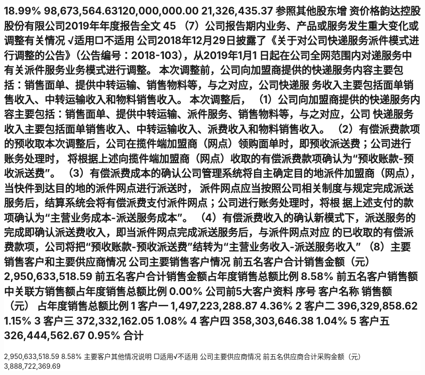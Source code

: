 18.99%
98,673,564.63120,000,000.00
21,326,435.37
参照其他股东增
资价格韵达控股股份有限公司2019年年度报告全文
45
（7）公司报告期内业务、产品或服务发生重大变化或调整有关情况
√适用□不适用
公司2018年12月29日披露了《关于对公司快递服务派件模式进行调整的公告》（公告编号：2018-103），从2019年1月1
日起在公司全网范围内对递服务中有关派件服务业务模式进行调整。
本次调整前，公司向加盟商提供的快递服务内容主要包括：销售面单、提供中转运输、销售物料等，与之对应，公司快递服
务收入主要包括面单销售收入、中转运输收入和物料销售收入。
本次调整后，
（1）公司向加盟商提供的快递服务内容主要包括：销售面单、提供中转运输、派件服务、销售物料等，与之对应，公司
快递服务收入主要包括面单销售收入、中转运输收入、派费收入和物料销售收入。
（2）有偿派费款项的预收取本次调整后，公司在揽件端加盟商（网点）领购面单时，即预收派送费；公司进行账务处理时，
将根据上述向揽件端加盟商（网点）收取的有偿派费款项确认为“预收账款-预收派送费”。
（3）有偿派费成本的确认公司管理系统将自主确定目的地派件加盟商（网点），当快件到达目的地的派件网点进行派送时，
派件网点应当按照公司相关制度与规定完成派送服务后，结算系统会将有偿派费支付派件网点；公司进行账务处理时，将根
据上述支付的款项确认为“主营业务成本-派送服务成本”。
（4）有偿派费收入的确认新模式下，派送服务的完成即确认派送费收入，即当派件网点完成派送服务后，与派件网点对应
的已收取的有偿派费款项，公司将把“预收账款-预收派送费”结转为“主营业务收入-派送服务收入”
（8）主要销售客户和主要供应商情况
公司主要销售客户情况
前五名客户合计销售金额（元）
2,950,633,518.59
前五名客户合计销售金额占年度销售总额比例
8.58%
前五名客户销售额中关联方销售额占年度销售总额比例
0.00%
公司前5大客户资料
序号
客户名称
销售额（元）
占年度销售总额比例
1
客户一
1,497,223,288.87
4.36%
2
客户二
396,329,858.62
1.15%
3
客户三
372,332,162.05
1.08%
4
客户四
358,303,646.38
1.04%
5
客户五
326,444,562.67
0.95%
合计
--
2,950,633,518.59
8.58%
主要客户其他情况说明
□适用√不适用
公司主要供应商情况
前五名供应商合计采购金额（元）
3,888,722,369.69